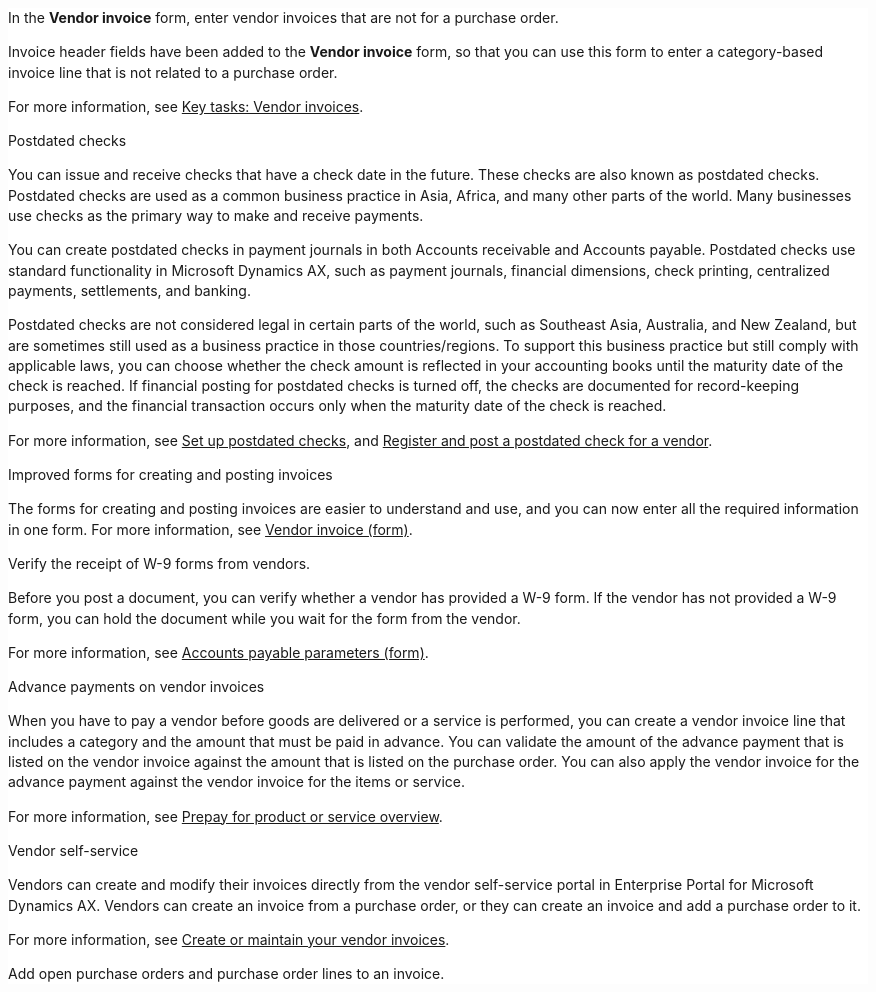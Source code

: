 <tr class="odd">
<td><p>In the <strong>Vendor invoice</strong> form, enter vendor invoices that are not for a purchase order.</p></td>
<td><p>Invoice header fields have been added to the <strong>Vendor invoice</strong> form, so that you can use this form to enter a category-based invoice line that is not related to a purchase order.</p>
<p>For more information, see <a href="key-tasks-vendor-invoices.md">Key tasks: Vendor invoices</a>.</p></td>
</tr>
<tr class="even">
<td><p>Postdated checks</p></td>
<td><p>You can issue and receive checks that have a check date in the future. These checks are also known as postdated checks. Postdated checks are used as a common business practice in Asia, Africa, and many other parts of the world. Many businesses use checks as the primary way to make and receive payments.</p>
<p>You can create postdated checks in payment journals in both Accounts receivable and Accounts payable. Postdated checks use standard functionality in Microsoft Dynamics AX, such as payment journals, financial dimensions, check printing, centralized payments, settlements, and banking.</p>
<p>Postdated checks are not considered legal in certain parts of the world, such as Southeast Asia, Australia, and New Zealand, but are sometimes still used as a business practice in those countries/regions. To support this business practice but still comply with applicable laws, you can choose whether the check amount is reflected in your accounting books until the maturity date of the check is reached. If financial posting for postdated checks is turned off, the checks are documented for record-keeping purposes, and the financial transaction occurs only when the maturity date of the check is reached.</p>
<p>For more information, see <a href="set-up-postdated-checks.md">Set up postdated checks</a>, and <a href="register-and-post-a-postdated-check-for-a-vendor.md">Register and post a postdated check for a vendor</a>.</p></td>
</tr>
<tr class="odd">
<td><p>Improved forms for creating and posting invoices</p></td>
<td><p>The forms for creating and posting invoices are easier to understand and use, and you can now enter all the required information in one form. For more information, see <a href="https://technet.microsoft.com/en-us/library/hh209644(v=ax.60)">Vendor invoice (form)</a>.</p></td>
</tr>
<tr class="even">
<td><p>Verify the receipt of W-9 forms from vendors.</p></td>
<td><p>Before you post a document, you can verify whether a vendor has provided a W-9 form. If the vendor has not provided a W-9 form, you can hold the document while you wait for the form from the vendor.</p>
<p>For more information, see <a href="https://technet.microsoft.com/en-us/library/aa596348(v=ax.60)">Accounts payable parameters (form)</a>.</p></td>
</tr>
<tr class="odd">
<td><p>Advance payments on vendor invoices</p></td>
<td><p>When you have to pay a vendor before goods are delivered or a service is performed, you can create a vendor invoice line that includes a category and the amount that must be paid in advance. You can validate the amount of the advance payment that is listed on the vendor invoice against the amount that is listed on the purchase order. You can also apply the vendor invoice for the advance payment against the vendor invoice for the items or service.</p>
<p>For more information, see <a href="prepay-for-product-or-service-overview.md">Prepay for product or service overview</a>.</p></td>
</tr>
<tr class="even">
<td><p>Vendor self-service</p></td>
<td><p>Vendors can create and modify their invoices directly from the vendor self-service portal in Enterprise Portal for Microsoft Dynamics AX. Vendors can create an invoice from a purchase order, or they can create an invoice and add a purchase order to it.</p>
<p>For more information, see <a href="create-or-maintain-your-vendor-invoices.md">Create or maintain your vendor invoices</a>.</p></td>
</tr>
<tr class="odd">
<td><p>Add open purchase orders and purchase order lines to an invoice.</p></td>